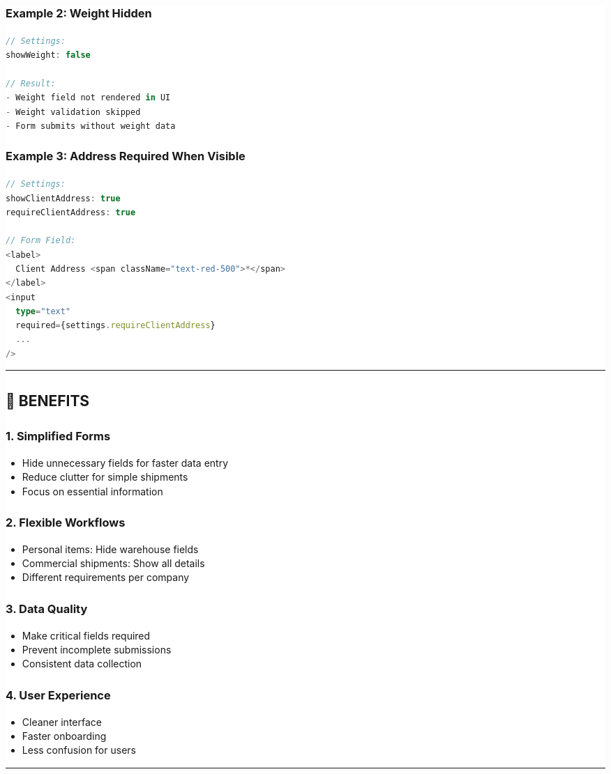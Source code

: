 ### Example 2: Weight Hidden
```typescript
// Settings:
showWeight: false

// Result:
- Weight field not rendered in UI
- Weight validation skipped
- Form submits without weight data
```

### Example 3: Address Required When Visible
```typescript
// Settings:
showClientAddress: true
requireClientAddress: true

// Form Field:
<label>
  Client Address <span className="text-red-500">*</span>
</label>
<input 
  type="text"
  required={settings.requireClientAddress}
  ...
/>
```

---

## 🚀 BENEFITS

### 1. **Simplified Forms**
- Hide unnecessary fields for faster data entry
- Reduce clutter for simple shipments
- Focus on essential information

### 2. **Flexible Workflows**
- Personal items: Hide warehouse fields
- Commercial shipments: Show all details
- Different requirements per company

### 3. **Data Quality**
- Make critical fields required
- Prevent incomplete submissions
- Consistent data collection

### 4. **User Experience**
- Cleaner interface
- Faster onboarding
- Less confusion for users

---